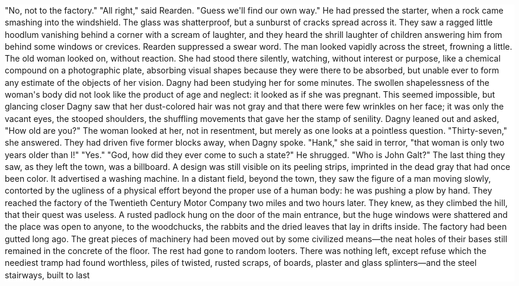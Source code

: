 

"No, not to the factory."
"All right," said Rearden. "Guess we'll find our own way."
He had pressed the starter, when a rock came smashing into the windshield. The glass was shatterproof,
but a sunburst of cracks spread across it. They saw a ragged little hoodlum vanishing behind a corner
with a scream of laughter, and they heard the shrill laughter of children answering him from behind some
windows or crevices.
Rearden suppressed a swear word. The man looked vapidly across the street, frowning a little. The old
woman looked on, without reaction. She had stood there silently, watching, without interest or purpose,
like a chemical compound on a photographic plate, absorbing visual shapes because they were there to
be absorbed, but unable ever to form any estimate of the objects of her vision.
Dagny had been studying her for some minutes. The swollen shapelessness of the woman's body did not
look like the product of age and neglect: it looked as if she was pregnant. This seemed impossible, but
glancing closer Dagny saw that her dust-colored hair was not gray and that there were few wrinkles on
her face; it was only the vacant eyes, the stooped shoulders, the shuffling movements that gave her the
stamp of senility.
Dagny leaned out and asked, "How old are you?"
The woman looked at her, not in resentment, but merely as one looks at a pointless question.
"Thirty-seven," she answered.
They had driven five former blocks away, when Dagny spoke.
"Hank," she said in terror, "that woman is only two years older than I!"
"Yes."
"God, how did they ever come to such a state?"
He shrugged. "Who is John Galt?"
The last thing they saw, as they left the town, was a billboard. A design was still visible on its peeling
strips, imprinted in the dead gray that had once been color. It advertised a washing machine.
In a distant field, beyond the town, they saw the figure of a man moving slowly, contorted by the ugliness
of a physical effort beyond the proper use of a human body: he was pushing a plow by hand.
They reached the factory of the Twentieth Century Motor Company two miles and two hours later.
They knew, as they climbed the hill, that their quest was useless. A rusted padlock hung on the door of
the main entrance, but the huge windows were shattered and the place was open to anyone, to the
woodchucks, the rabbits and the dried leaves that lay in drifts inside.
The factory had been gutted long ago. The great pieces of machinery had been moved out by some
civilized means—the neat holes of their bases still remained in the concrete of the floor. The rest had gone
to random looters. There was nothing left, except refuse which the neediest tramp had found worthless,
piles of twisted, rusted scraps, of boards, plaster and glass splinters—and the steel stairways, built to last
